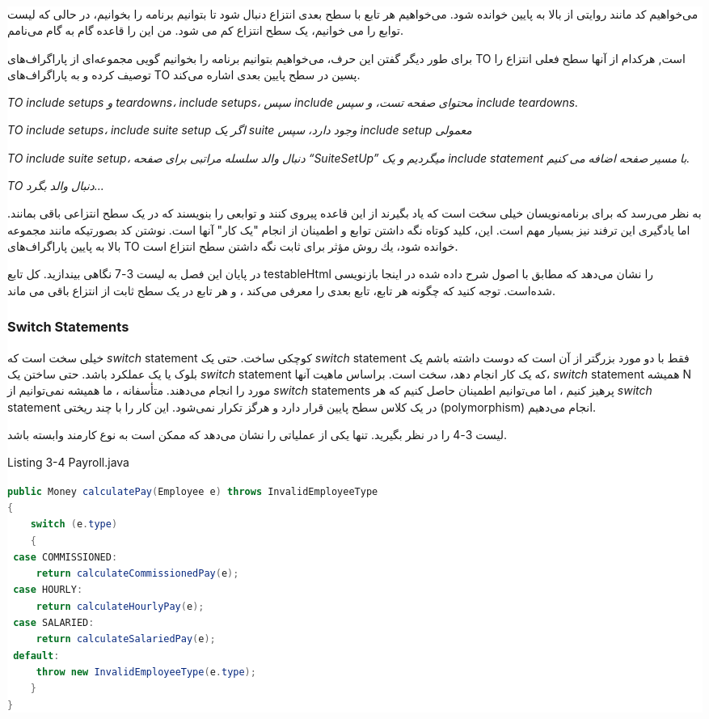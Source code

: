 می‌خواهیم کد مانند روایتی از بالا به پایین خوانده شود. می‌خواهیم هر تابع با سطح بعدی انتزاع دنبال شود تا بتوانیم برنامه را بخوانیم، در حالی که لیست توابع را می خوانیم، یک سطح انتزاع کم می شود. من این را قاعده گام به گام می‌نامم.

برای طور دیگر گفتن این حرف، می‌خواهیم بتوانیم برنامه را بخوانیم گویی مجموعه‌ای از پاراگراف‌های TO است, هرکدام از آنها سطح فعلی انتزاع را توصیف کرده و  به پاراگراف‌های TO پسین در سطح پایین بعدی اشاره می‌کند.

*TO include setups و teardowns، include setups، سپس include محتوای صفحه تست، و سپس include teardowns.*

*TO include setups، include suite setup اگر یک suite وجود دارد، سپس include setup معمولی*

*TO include suite setup، دنبال والد سلسله مراتبی برای صفحه “SuiteSetUp” میگردیم و یک include statement با مسیر صفحه اضافه می کنیم.*

*TO دنبال والد بگرد...*

به نظر می‌رسد که برای برنامه‌نویسان خیلی سخت است که یاد بگیرند از این قاعده پیروی کنند و توابعی را بنویسند که در یک سطح انتزاعی باقی بمانند. اما یادگیری این ترفند نیز بسیار مهم است. این، کلید کوتاه نگه داشتن توابع و اطمینان از انجام "یک کار" آنها است. نوشتن كد بصورتیکه مانند مجموعه بالا به پایین پاراگراف‌های TO خوانده شود، یك روش مؤثر برای ثابت نگه داشتن سطح انتزاع است.

در پایان این فصل به لیست 3-7 نگاهی بیندازید. کل تابع testableHtml را نشان می‌دهد که مطابق با اصول شرح داده شده در اینجا بازنویسی شده‌است. توجه کنید که چگونه هر تابع، تابع بعدی را معرفی می‌کند ، و هر تابع در یک سطح ثابت از انتزاع باقی می ماند.

### Switch Statements

خیلی سخت است که *switch* statement کوچکی ساخت. حتی یک *switch* statement فقط با دو مورد بزرگتر از آن است که دوست داشته باشم یک بلوک یا یک عملکرد باشد. حتی ساختن یک *switch* statement که یک کار انجام دهد، سخت است. براساس ماهیت آنها، *switch* statement همیشه N مورد را انجام می‌دهند. متأسفانه ، ما همیشه نمی‌توانیم از *switch* statements پرهیز کنیم ، اما می‌توانیم اطمینان حاصل کنیم که هر *switch* statement در یک کلاس سطح پایین قرار دارد و هرگز تکرار نمی‌شود. این کار را با چند ریختی (polymorphism) انجام می‌دهیم.

لیست 3-4 را در نظر بگیرید. تنها یکی از عملیاتی را نشان می‌دهد که ممکن است به نوع کارمند وابسته باشد.

</div>

Listing 3-4
Payroll.java

```java
public Money calculatePay(Employee e) throws InvalidEmployeeType 
{
    switch (e.type) 
    {
 case COMMISSIONED:
     return calculateCommissionedPay(e);
 case HOURLY:
     return calculateHourlyPay(e);
 case SALARIED:
     return calculateSalariedPay(e);
 default:
     throw new InvalidEmployeeType(e.type);
    }
}
```
